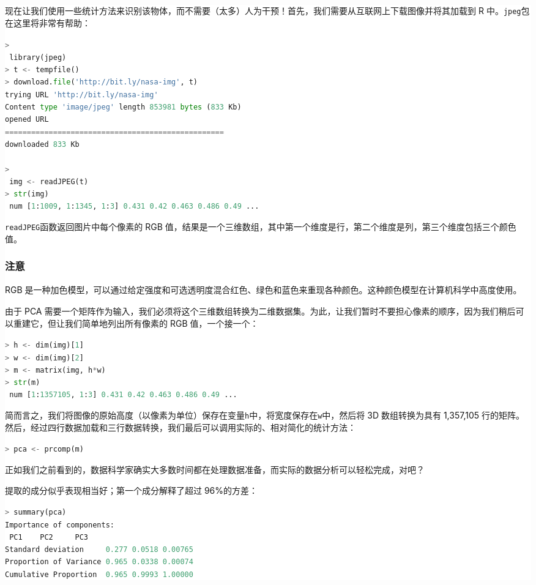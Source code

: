 现在让我们使用一些统计方法来识别该物体，而不需要（太多）人为干预！首先，我们需要从互联网上下载图像并将其加载到 R 中。`jpeg`包在这里将非常有帮助：

```py
>
 library(jpeg)
> t <- tempfile()
> download.file('http://bit.ly/nasa-img', t)
trying URL 'http://bit.ly/nasa-img'
Content type 'image/jpeg' length 853981 bytes (833 Kb)
opened URL
==================================================
downloaded 833 Kb

>
 img <- readJPEG(t)
> str(img)
 num [1:1009, 1:1345, 1:3] 0.431 0.42 0.463 0.486 0.49 ...

```

`readJPEG`函数返回图片中每个像素的 RGB 值，结果是一个三维数组，其中第一个维度是行，第二个维度是列，第三个维度包括三个颜色值。

### 注意

RGB 是一种加色模型，可以通过给定强度和可选透明度混合红色、绿色和蓝色来重现各种颜色。这种颜色模型在计算机科学中高度使用。

由于 PCA 需要一个矩阵作为输入，我们必须将这个三维数组转换为二维数据集。为此，让我们暂时不要担心像素的顺序，因为我们稍后可以重建它，但让我们简单地列出所有像素的 RGB 值，一个接一个：

```py
> h <- dim(img)[1]
> w <- dim(img)[2]
> m <- matrix(img, h*w)
> str(m)
 num [1:1357105, 1:3] 0.431 0.42 0.463 0.486 0.49 ...

```

简而言之，我们将图像的原始高度（以像素为单位）保存在变量`h`中，将宽度保存在`w`中，然后将 3D 数组转换为具有 1,357,105 行的矩阵。然后，经过四行数据加载和三行数据转换，我们最后可以调用实际的、相对简化的统计方法：

```py
> pca <- prcomp(m)

```

正如我们之前看到的，数据科学家确实大多数时间都在处理数据准备，而实际的数据分析可以轻松完成，对吧？

提取的成分似乎表现相当好；第一个成分解释了超过 96%的方差：

```py
> summary(pca)
Importance of components:
 PC1    PC2     PC3
Standard deviation     0.277 0.0518 0.00765
Proportion of Variance 0.965 0.0338 0.00074
Cumulative Proportion  0.965 0.9993 1.00000

```
